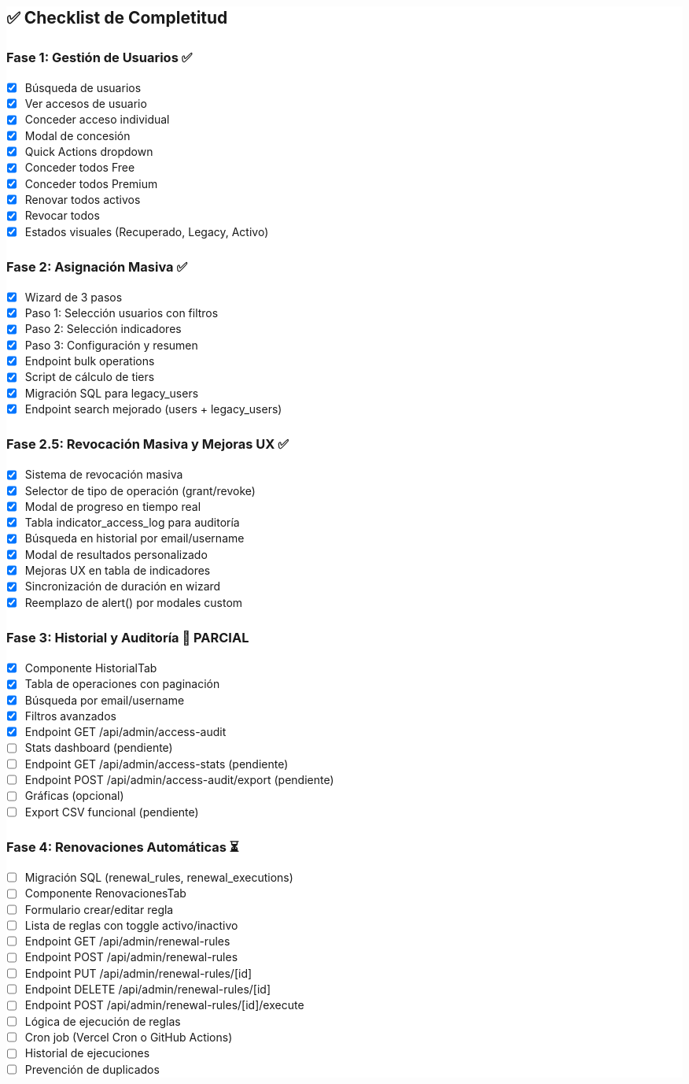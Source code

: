 
## ✅ Checklist de Completitud

### **Fase 1: Gestión de Usuarios** ✅
- [x] Búsqueda de usuarios
- [x] Ver accesos de usuario
- [x] Conceder acceso individual
- [x] Modal de concesión
- [x] Quick Actions dropdown
- [x] Conceder todos Free
- [x] Conceder todos Premium
- [x] Renovar todos activos
- [x] Revocar todos
- [x] Estados visuales (Recuperado, Legacy, Activo)

### **Fase 2: Asignación Masiva** ✅
- [x] Wizard de 3 pasos
- [x] Paso 1: Selección usuarios con filtros
- [x] Paso 2: Selección indicadores
- [x] Paso 3: Configuración y resumen
- [x] Endpoint bulk operations
- [x] Script de cálculo de tiers
- [x] Migración SQL para legacy_users
- [x] Endpoint search mejorado (users + legacy_users)

### **Fase 2.5: Revocación Masiva y Mejoras UX** ✅
- [x] Sistema de revocación masiva
- [x] Selector de tipo de operación (grant/revoke)
- [x] Modal de progreso en tiempo real
- [x] Tabla indicator_access_log para auditoría
- [x] Búsqueda en historial por email/username
- [x] Modal de resultados personalizado
- [x] Mejoras UX en tabla de indicadores
- [x] Sincronización de duración en wizard
- [x] Reemplazo de alert() por modales custom

### **Fase 3: Historial y Auditoría** 🔄 PARCIAL
- [x] Componente HistorialTab
- [x] Tabla de operaciones con paginación
- [x] Búsqueda por email/username
- [x] Filtros avanzados
- [x] Endpoint GET /api/admin/access-audit
- [ ] Stats dashboard (pendiente)
- [ ] Endpoint GET /api/admin/access-stats (pendiente)
- [ ] Endpoint POST /api/admin/access-audit/export (pendiente)
- [ ] Gráficas (opcional)
- [ ] Export CSV funcional (pendiente)

### **Fase 4: Renovaciones Automáticas** ⏳
- [ ] Migración SQL (renewal_rules, renewal_executions)
- [ ] Componente RenovacionesTab
- [ ] Formulario crear/editar regla
- [ ] Lista de reglas con toggle activo/inactivo
- [ ] Endpoint GET /api/admin/renewal-rules
- [ ] Endpoint POST /api/admin/renewal-rules
- [ ] Endpoint PUT /api/admin/renewal-rules/[id]
- [ ] Endpoint DELETE /api/admin/renewal-rules/[id]
- [ ] Endpoint POST /api/admin/renewal-rules/[id]/execute
- [ ] Lógica de ejecución de reglas
- [ ] Cron job (Vercel Cron o GitHub Actions)
- [ ] Historial de ejecuciones
- [ ] Prevención de duplicados